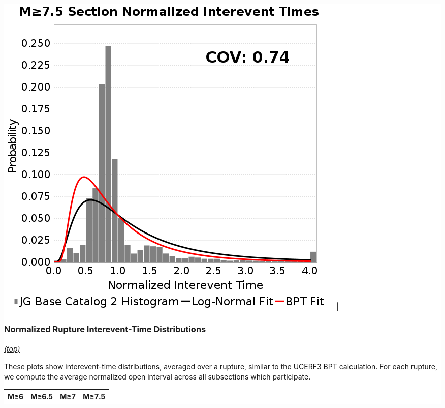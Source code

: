 ![Norm RIs](resources/norm_ri_parent_m7.5.png) |
### Normalized Rupture Interevent-Time Distributions
*[(top)](#jg-base-catalog-2)*

These plots show interevent-time distributions, averaged over a rupture, similar to the UCERF3 BPT calculation. For each rupture, we compute the average normalized open interval across all subsections which participate.

| **M≥6** | **M≥6.5** | **M≥7** | **M≥7.5** |
|-----|-----|-----|-----|